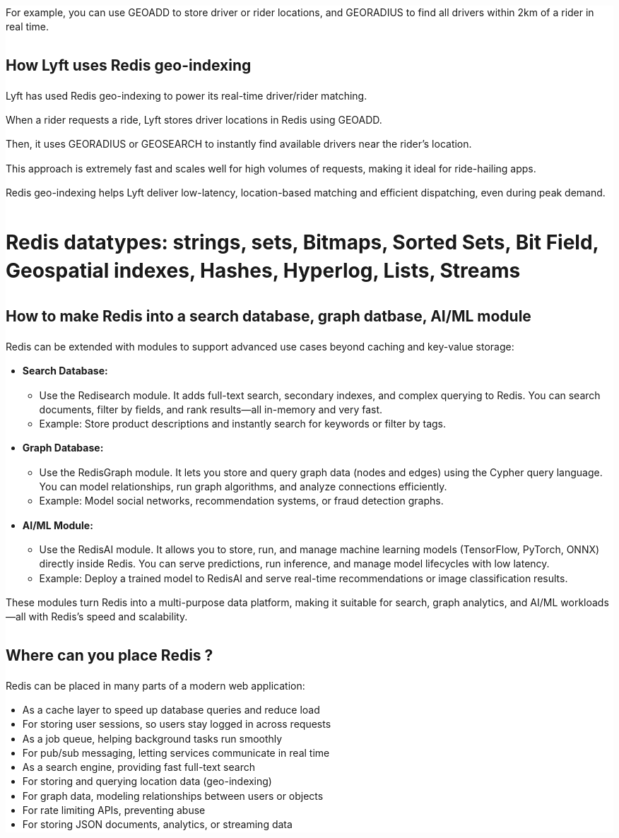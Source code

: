 For example, you can use GEOADD to store driver or rider locations, and GEORADIUS to find all drivers within 2km of a rider in real time.

## How Lyft uses Redis geo-indexing

Lyft has used Redis geo-indexing to power its real-time driver/rider matching. 

When a rider requests a ride, Lyft stores driver locations in Redis using GEOADD. 

Then, it uses GEORADIUS or GEOSEARCH to instantly find available drivers near the rider’s location. 

This approach is extremely fast and scales well for high volumes of requests, making it ideal for ride-hailing apps. 

Redis geo-indexing helps Lyft deliver low-latency, location-based matching and efficient dispatching, even during peak demand.

# Redis datatypes: strings, sets, Bitmaps, Sorted Sets, Bit Field, Geospatial indexes, Hashes, Hyperlog, Lists, Streams

## How to make Redis into a search database, graph datbase, AI/ML module

Redis can be extended with modules to support advanced use cases beyond caching and key-value storage:

- **Search Database:**
  - Use the Redisearch module. It adds full-text search, secondary indexes, and complex querying to Redis. You can search documents, filter by fields, and rank results—all in-memory and very fast.
  - Example: Store product descriptions and instantly search for keywords or filter by tags.

- **Graph Database:**
  - Use the RedisGraph module. It lets you store and query graph data (nodes and edges) using the Cypher query language. You can model relationships, run graph algorithms, and analyze connections efficiently.
  - Example: Model social networks, recommendation systems, or fraud detection graphs.

- **AI/ML Module:**
  - Use the RedisAI module. It allows you to store, run, and manage machine learning models (TensorFlow, PyTorch, ONNX) directly inside Redis. You can serve predictions, run inference, and manage model lifecycles with low latency.
  - Example: Deploy a trained model to RedisAI and serve real-time recommendations or image classification results.

These modules turn Redis into a multi-purpose data platform, making it suitable for search, graph analytics, and AI/ML workloads—all with Redis’s speed and scalability.

## Where can you place Redis ?

Redis can be placed in many parts of a modern web application:

- As a cache layer to speed up database queries and reduce load
- For storing user sessions, so users stay logged in across requests
- As a job queue, helping background tasks run smoothly
- For pub/sub messaging, letting services communicate in real time
- As a search engine, providing fast full-text search
- For storing and querying location data (geo-indexing)
- For graph data, modeling relationships between users or objects
- For rate limiting APIs, preventing abuse
- For storing JSON documents, analytics, or streaming data
